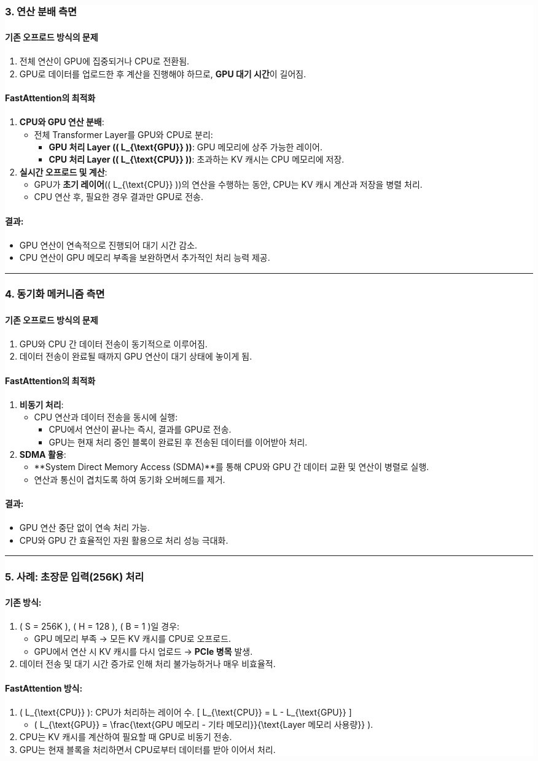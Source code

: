 ### **3. 연산 분배 측면**

#### **기존 오프로드 방식의 문제**
1. 전체 연산이 GPU에 집중되거나 CPU로 전환됨.
2. GPU로 데이터를 업로드한 후 계산을 진행해야 하므로, **GPU 대기 시간**이 길어짐.

#### **FastAttention의 최적화**
1. **CPU와 GPU 연산 분배**:
   - 전체 Transformer Layer를 GPU와 CPU로 분리:
     - **GPU 처리 Layer (\( L_{\text{GPU}} \))**: GPU 메모리에 상주 가능한 레이어.
     - **CPU 처리 Layer (\( L_{\text{CPU}} \))**: 초과하는 KV 캐시는 CPU 메모리에 저장.
2. **실시간 오프로드 및 계산**:
   - GPU가 **초기 레이어**(\( L_{\text{CPU}} \))의 연산을 수행하는 동안, CPU는 KV 캐시 계산과 저장을 병렬 처리.
   - CPU 연산 후, 필요한 경우 결과만 GPU로 전송.

#### **결과**:
- GPU 연산이 연속적으로 진행되어 대기 시간 감소.
- CPU 연산이 GPU 메모리 부족을 보완하면서 추가적인 처리 능력 제공.

---

### **4. 동기화 메커니즘 측면**

#### **기존 오프로드 방식의 문제**
1. GPU와 CPU 간 데이터 전송이 동기적으로 이루어짐.
2. 데이터 전송이 완료될 때까지 GPU 연산이 대기 상태에 놓이게 됨.

#### **FastAttention의 최적화**
1. **비동기 처리**:
   - CPU 연산과 데이터 전송을 동시에 실행:
     - CPU에서 연산이 끝나는 즉시, 결과를 GPU로 전송.
     - GPU는 현재 처리 중인 블록이 완료된 후 전송된 데이터를 이어받아 처리.
2. **SDMA 활용**:
   - **System Direct Memory Access (SDMA)**를 통해 CPU와 GPU 간 데이터 교환 및 연산이 병렬로 실행.
   - 연산과 통신이 겹치도록 하여 동기화 오버헤드를 제거.

#### **결과**:
- GPU 연산 중단 없이 연속 처리 가능.
- CPU와 GPU 간 효율적인 자원 활용으로 처리 성능 극대화.

---

### **5. 사례: 초장문 입력(256K) 처리**

#### **기존 방식**:
1. \( S = 256K \), \( H = 128 \), \( B = 1 \)일 경우:
   - GPU 메모리 부족 → 모든 KV 캐시를 CPU로 오프로드.
   - GPU에서 연산 시 KV 캐시를 다시 업로드 → **PCIe 병목** 발생.
2. 데이터 전송 및 대기 시간 증가로 인해 처리 불가능하거나 매우 비효율적.

#### **FastAttention 방식**:
1. \( L_{\text{CPU}} \): CPU가 처리하는 레이어 수.
   \[
   L_{\text{CPU}} = L - L_{\text{GPU}}
   \]
   - \( L_{\text{GPU}} = \frac{\text{GPU 메모리 - 기타 메모리}}{\text{Layer 메모리 사용량}} \).
2. CPU는 KV 캐시를 계산하여 필요할 때 GPU로 비동기 전송.
3. GPU는 현재 블록을 처리하면서 CPU로부터 데이터를 받아 이어서 처리.
